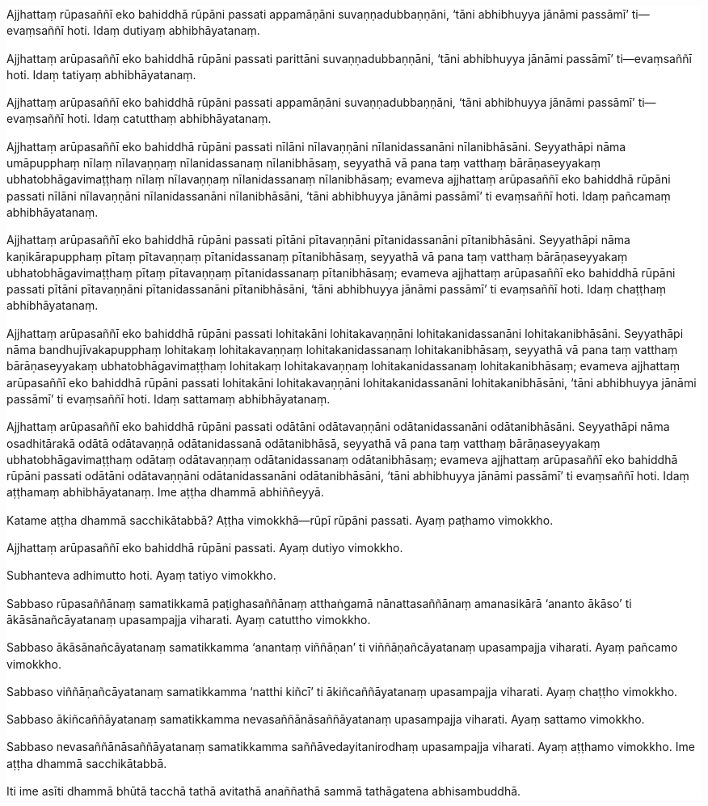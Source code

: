Ajjhattaṃ rūpasaññī eko bahiddhā rūpāni passati appamāṇāni suvaṇṇadubbaṇṇāni, ‘tāni abhibhuyya jānāmi passāmī’ ti—evaṃsaññī hoti. Idaṃ dutiyaṃ abhibhāyatanaṃ.

Ajjhattaṃ arūpasaññī eko bahiddhā rūpāni passati parittāni suvaṇṇadubbaṇṇāni, ‘tāni abhibhuyya jānāmi passāmī’ ti—evaṃsaññī hoti. Idaṃ tatiyaṃ abhibhāyatanaṃ.

Ajjhattaṃ arūpasaññī eko bahiddhā rūpāni passati appamāṇāni suvaṇṇadubbaṇṇāni, ‘tāni abhibhuyya jānāmi passāmī’ ti—evaṃsaññī hoti. Idaṃ catutthaṃ abhibhāyatanaṃ.

Ajjhattaṃ arūpasaññī eko bahiddhā rūpāni passati nīlāni nīlavaṇṇāni nīlanidassanāni nīlanibhāsāni. Seyyathāpi nāma umāpupphaṃ nīlaṃ nīlavaṇṇaṃ nīlanidassanaṃ nīlanibhāsaṃ, seyyathā vā pana taṃ vatthaṃ bārāṇaseyyakaṃ ubhatobhāgavimaṭṭhaṃ nīlaṃ nīlavaṇṇaṃ nīlanidassanaṃ nīlanibhāsaṃ; evameva ajjhattaṃ arūpasaññī eko bahiddhā rūpāni passati nīlāni nīlavaṇṇāni nīlanidassanāni nīlanibhāsāni, ‘tāni abhibhuyya jānāmi passāmī’ ti evaṃsaññī hoti. Idaṃ pañcamaṃ abhibhāyatanaṃ.

Ajjhattaṃ arūpasaññī eko bahiddhā rūpāni passati pītāni pītavaṇṇāni pītanidassanāni pītanibhāsāni. Seyyathāpi nāma kaṇikārapupphaṃ pītaṃ pītavaṇṇaṃ pītanidassanaṃ pītanibhāsaṃ, seyyathā vā pana taṃ vatthaṃ bārāṇaseyyakaṃ ubhatobhāgavimaṭṭhaṃ pītaṃ pītavaṇṇaṃ pītanidassanaṃ pītanibhāsaṃ; evameva ajjhattaṃ arūpasaññī eko bahiddhā rūpāni passati pītāni pītavaṇṇāni pītanidassanāni pītanibhāsāni, ‘tāni abhibhuyya jānāmi passāmī’ ti evaṃsaññī hoti. Idaṃ chaṭṭhaṃ abhibhāyatanaṃ.

Ajjhattaṃ arūpasaññī eko bahiddhā rūpāni passati lohitakāni lohitakavaṇṇāni lohitakanidassanāni lohitakanibhāsāni. Seyyathāpi nāma bandhujīvakapupphaṃ lohitakaṃ lohitakavaṇṇaṃ lohitakanidassanaṃ lohitakanibhāsaṃ, seyyathā vā pana taṃ vatthaṃ bārāṇaseyyakaṃ ubhatobhāgavimaṭṭhaṃ lohitakaṃ lohitakavaṇṇaṃ lohitakanidassanaṃ lohitakanibhāsaṃ; evameva ajjhattaṃ arūpasaññī eko bahiddhā rūpāni passati lohitakāni lohitakavaṇṇāni lohitakanidassanāni lohitakanibhāsāni, ‘tāni abhibhuyya jānāmi passāmī’ ti evaṃsaññī hoti. Idaṃ sattamaṃ abhibhāyatanaṃ.

Ajjhattaṃ arūpasaññī eko bahiddhā rūpāni passati odātāni odātavaṇṇāni odātanidassanāni odātanibhāsāni. Seyyathāpi nāma osadhitārakā odātā odātavaṇṇā odātanidassanā odātanibhāsā, seyyathā vā pana taṃ vatthaṃ bārāṇaseyyakaṃ ubhatobhāgavimaṭṭhaṃ odātaṃ odātavaṇṇaṃ odātanidassanaṃ odātanibhāsaṃ; evameva ajjhattaṃ arūpasaññī eko bahiddhā rūpāni passati odātāni odātavaṇṇāni odātanidassanāni odātanibhāsāni, ‘tāni abhibhuyya jānāmi passāmī’ ti evaṃsaññī hoti. Idaṃ aṭṭhamaṃ abhibhāyatanaṃ. Ime aṭṭha dhammā abhiññeyyā.

Katame aṭṭha dhammā sacchikātabbā? Aṭṭha vimokkhā—rūpī rūpāni passati. Ayaṃ paṭhamo vimokkho.

Ajjhattaṃ arūpasaññī eko bahiddhā rūpāni passati. Ayaṃ dutiyo vimokkho.

Subhanteva adhimutto hoti. Ayaṃ tatiyo vimokkho.

Sabbaso rūpasaññānaṃ samatikkamā paṭighasaññānaṃ atthaṅgamā nānattasaññānaṃ amanasikārā ‘ananto ākāso’ ti ākāsānañcāyatanaṃ upasampajja viharati. Ayaṃ catuttho vimokkho.

Sabbaso ākāsānañcāyatanaṃ samatikkamma ‘anantaṃ viññāṇan’ ti viññāṇañcāyatanaṃ upasampajja viharati. Ayaṃ pañcamo vimokkho.

Sabbaso viññāṇañcāyatanaṃ samatikkamma ‘natthi kiñcī’ ti ākiñcaññāyatanaṃ upasampajja viharati. Ayaṃ chaṭṭho vimokkho.

Sabbaso ākiñcaññāyatanaṃ samatikkamma nevasaññānāsaññāyatanaṃ upasampajja viharati. Ayaṃ sattamo vimokkho.

Sabbaso nevasaññānāsaññāyatanaṃ samatikkamma saññāvedayitanirodhaṃ upasampajja viharati. Ayaṃ aṭṭhamo vimokkho. Ime aṭṭha dhammā sacchikātabbā.

Iti ime asīti dhammā bhūtā tacchā tathā avitathā anaññathā sammā tathāgatena abhisambuddhā.
